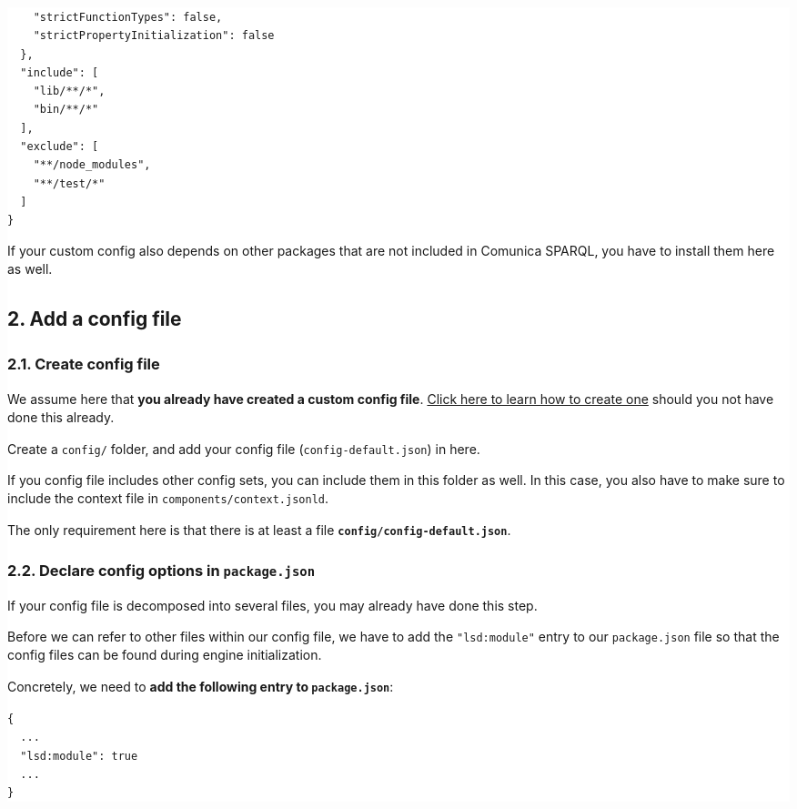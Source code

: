 ```text
    "strictFunctionTypes": false,
    "strictPropertyInitialization": false
  },
  "include": [
    "lib/**/*",
    "bin/**/*"
  ],
  "exclude": [
    "**/node_modules",
    "**/test/*"
  ]
}
```


<div class="note">
If your custom config also depends on other packages
that are not included in Comunica SPARQL,
you have to install them here as well.
</div>

## 2. Add a config file

### 2.1. Create config file

We assume here that **you already have created a custom config file**.
[Click here to learn how to create one](/docs/modify/getting_started/custom_config_app/) should you not have done this already.

Create a `config/` folder, and add your config file (`config-default.json`) in here.

If you config file includes other config sets, you can include them in this folder as well.
In this case, you also have to make sure to include the context file in `components/context.jsonld`.

The only requirement here is that there is at least a file **`config/config-default.json`**.

### 2.2. Declare config options in `package.json`

<div class="note">
If your config file is decomposed into several files,
you may already have done this step.
</div>

Before we can refer to other files within our config file,
we have to add the `"lsd:module"` entry to our `package.json` file
so that the config files can be found during engine initialization.

Concretely, we need to **add the following entry to `package.json`**:
```text
{
  ...
  "lsd:module": true
  ...
}
```
